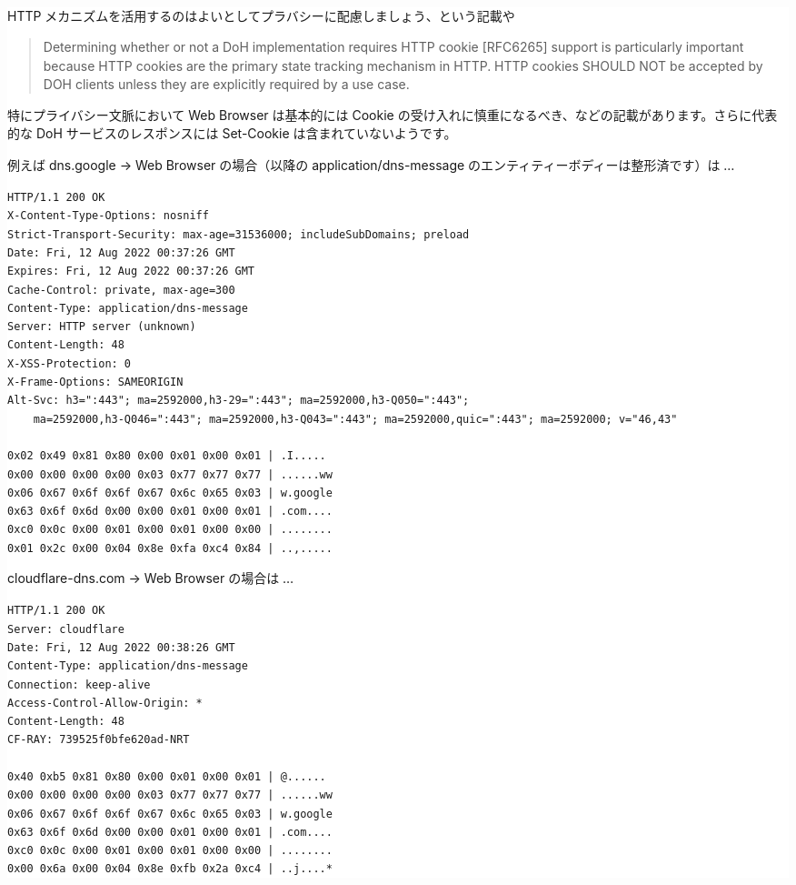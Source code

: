 HTTP メカニズムを活用するのはよいとしてプラバシーに配慮しましょう、という記載や

> Determining whether or not a DoH implementation requires HTTP cookie [RFC6265] support is particularly important because HTTP cookies are the primary state tracking mechanism in HTTP. HTTP cookies SHOULD NOT be accepted by DOH clients unless they are explicitly required by a use case.

特にプライバシー文脈において Web Browser は基本的には Cookie の受け入れに慎重になるべき、などの記載があります。さらに代表的な DoH サービスのレスポンスには Set-Cookie は含まれていないようです。

例えば dns.google → Web Browser の場合（以降の application/dns-message のエンティティーボディーは整形済です）は …

```
HTTP/1.1 200 OK
X-Content-Type-Options: nosniff
Strict-Transport-Security: max-age=31536000; includeSubDomains; preload
Date: Fri, 12 Aug 2022 00:37:26 GMT
Expires: Fri, 12 Aug 2022 00:37:26 GMT
Cache-Control: private, max-age=300
Content-Type: application/dns-message
Server: HTTP server (unknown)
Content-Length: 48
X-XSS-Protection: 0
X-Frame-Options: SAMEORIGIN
Alt-Svc: h3=":443"; ma=2592000,h3-29=":443"; ma=2592000,h3-Q050=":443";
    ma=2592000,h3-Q046=":443"; ma=2592000,h3-Q043=":443"; ma=2592000,quic=":443"; ma=2592000; v="46,43"

0x02 0x49 0x81 0x80 0x00 0x01 0x00 0x01 | .I.....
0x00 0x00 0x00 0x00 0x03 0x77 0x77 0x77 | ......ww
0x06 0x67 0x6f 0x6f 0x67 0x6c 0x65 0x03 | w.google
0x63 0x6f 0x6d 0x00 0x00 0x01 0x00 0x01 | .com....
0xc0 0x0c 0x00 0x01 0x00 0x01 0x00 0x00 | ........
0x01 0x2c 0x00 0x04 0x8e 0xfa 0xc4 0x84 | ..,.....
```

cloudflare-dns.com → Web Browser の場合は …

```
HTTP/1.1 200 OK
Server: cloudflare
Date: Fri, 12 Aug 2022 00:38:26 GMT
Content-Type: application/dns-message
Connection: keep-alive
Access-Control-Allow-Origin: *
Content-Length: 48
CF-RAY: 739525f0bfe620ad-NRT

0x40 0xb5 0x81 0x80 0x00 0x01 0x00 0x01 | @......
0x00 0x00 0x00 0x00 0x03 0x77 0x77 0x77 | ......ww
0x06 0x67 0x6f 0x6f 0x67 0x6c 0x65 0x03 | w.google
0x63 0x6f 0x6d 0x00 0x00 0x01 0x00 0x01 | .com....
0xc0 0x0c 0x00 0x01 0x00 0x01 0x00 0x00 | ........
0x00 0x6a 0x00 0x04 0x8e 0xfb 0x2a 0xc4 | ..j....*
```

